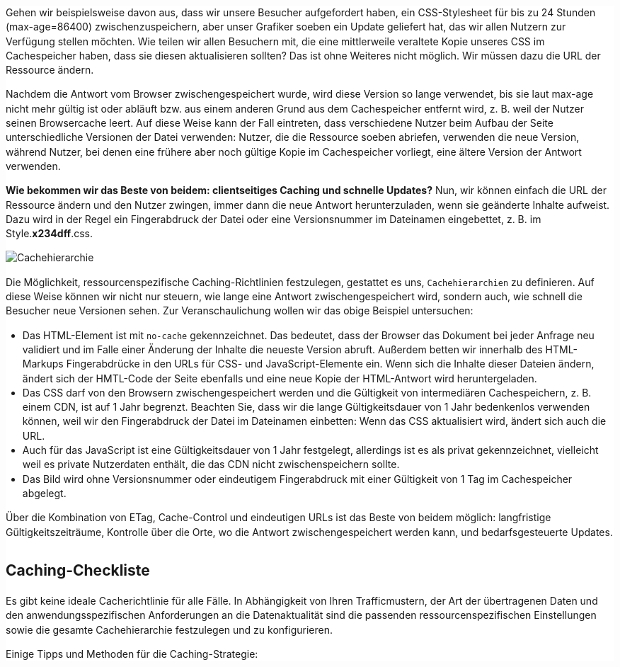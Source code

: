 Gehen wir beispielsweise davon aus, dass wir unsere Besucher aufgefordert haben, ein CSS-Stylesheet für bis zu 24 Stunden (max-age=86400) zwischenzuspeichern, aber unser Grafiker soeben ein Update geliefert hat, das wir allen Nutzern zur Verfügung stellen möchten. Wie teilen wir allen Besuchern mit, die eine mittlerweile veraltete Kopie unseres CSS im Cachespeicher haben, dass sie diesen aktualisieren sollten? Das ist ohne Weiteres nicht möglich. Wir müssen dazu die URL der Ressource ändern.

Nachdem die Antwort vom Browser zwischengespeichert wurde, wird diese Version so lange verwendet, bis sie laut max-age nicht mehr gültig ist oder abläuft bzw. aus einem anderen Grund aus dem Cachespeicher entfernt wird, z. B. weil der Nutzer seinen Browsercache leert. Auf diese Weise kann der Fall eintreten, dass verschiedene Nutzer beim Aufbau der Seite unterschiedliche Versionen der Datei verwenden: Nutzer, die die Ressource soeben abriefen, verwenden die neue Version, während Nutzer, bei denen eine frühere aber noch gültige Kopie im Cachespeicher vorliegt, eine ältere Version der Antwort verwenden.

**Wie bekommen wir das Beste von beidem: clientseitiges Caching und schnelle Updates?** Nun, wir können einfach die URL der Ressource ändern und den Nutzer zwingen, immer dann die neue Antwort herunterzuladen, wenn sie geänderte Inhalte aufweist. Dazu wird in der Regel ein Fingerabdruck der Datei oder eine Versionsnummer im Dateinamen eingebettet, z. B. im Style.**x234dff**.css.

<img src="images/http-cache-hierarchy.png" class="center" alt="Cachehierarchie">

Die Möglichkeit, ressourcenspezifische Caching-Richtlinien festzulegen, gestattet es uns, `Cachehierarchien` zu definieren. Auf diese Weise können wir nicht nur steuern, wie lange eine Antwort zwischengespeichert wird, sondern auch, wie schnell die Besucher neue Versionen sehen. Zur Veranschaulichung wollen wir das obige Beispiel untersuchen:

* Das HTML-Element ist mit `no-cache` gekennzeichnet. Das bedeutet, dass der Browser das Dokument bei jeder Anfrage neu validiert und im Falle einer Änderung der Inhalte die neueste Version abruft. Außerdem betten wir innerhalb des HTML-Markups Fingerabdrücke in den URLs für CSS- und JavaScript-Elemente ein. Wenn sich die Inhalte dieser Dateien ändern, ändert sich der HMTL-Code der Seite ebenfalls und eine neue Kopie der HTML-Antwort wird heruntergeladen.
* Das CSS darf von den Browsern zwischengespeichert werden und die Gültigkeit von intermediären Cachespeichern, z. B. einem CDN, ist auf 1 Jahr begrenzt. Beachten Sie, dass wir die lange Gültigkeitsdauer von 1 Jahr bedenkenlos verwenden können, weil wir den Fingerabdruck der Datei im Dateinamen einbetten: Wenn das CSS aktualisiert wird, ändert sich auch die URL.
* Auch für das JavaScript ist eine Gültigkeitsdauer von 1 Jahr festgelegt, allerdings ist es als privat gekennzeichnet, vielleicht weil es private Nutzerdaten enthält, die das CDN nicht zwischenspeichern sollte.
* Das Bild wird ohne Versionsnummer oder eindeutigem Fingerabdruck mit einer Gültigkeit von 1 Tag im Cachespeicher abgelegt.

Über die Kombination von ETag, Cache-Control und eindeutigen URLs ist das Beste von beidem möglich: langfristige Gültigkeitszeiträume, Kontrolle über die Orte, wo die Antwort zwischengespeichert werden kann, und bedarfsgesteuerte Updates.

## Caching-Checkliste

Es gibt keine ideale Cacherichtlinie für alle Fälle. In Abhängigkeit von Ihren Trafficmustern, der Art der übertragenen Daten und den anwendungsspezifischen Anforderungen an die Datenaktualität sind die passenden ressourcenspezifischen Einstellungen sowie die gesamte Cachehierarchie festzulegen und zu konfigurieren.

Einige Tipps und Methoden für die Caching-Strategie:
